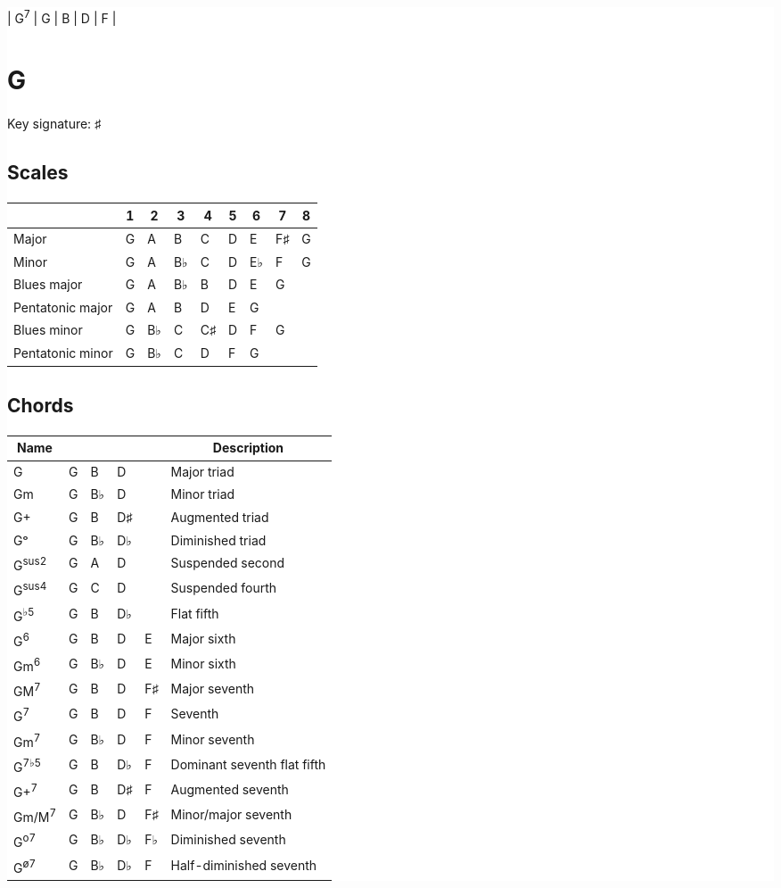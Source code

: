 | G<sup>7</sup> | G | B | D | F |


# G <a name="g"></a>

Key signature: ♯

## Scales

|  | 1 | 2 | 3 | 4 | 5 | 6 | 7 | 8 |
| - | - | - | - | - | - | - | - | - |
| Major | G | A | B | C | D | E | F♯ | G |
| Minor | G | A | B♭ | C | D | E♭ | F | G |
| Blues major | G | A | B♭ | B | D | E | G |  |
| Pentatonic major | G | A | B | D | E | G |  |  |
| Blues minor | G | B♭ | C | C♯ | D | F | G |  |
| Pentatonic minor | G | B♭ | C | D | F | G |  |  |

## Chords

| Name |  |  |  |  | Description |
| - | - | - | - | - | - |
| G | G | B | D |  | Major triad |
| Gm | G | B♭ | D |  | Minor triad |
| G+ | G | B | D♯ |  | Augmented triad |
| Gᵒ | G | B♭ | D♭ |  | Diminished triad |
| G<sup>sus2</sup> | G | A | D |  | Suspended second |
| G<sup>sus4</sup> | G | C | D |  | Suspended fourth |
| G<sup>♭5</sup> | G | B | D♭ |  | Flat fifth |
| G<sup>6</sup> | G | B | D | E | Major sixth |
| Gm<sup>6</sup> | G | B♭ | D | E | Minor sixth |
| GM<sup>7</sup> | G | B | D | F♯ | Major seventh |
| G<sup>7</sup> | G | B | D | F | Seventh |
| Gm<sup>7</sup> | G | B♭ | D | F | Minor seventh |
| G<sup>7♭5</sup> | G | B | D♭ | F | Dominant seventh flat fifth |
| G+<sup>7</sup> | G | B | D♯ | F | Augmented seventh |
| Gm/M<sup>7</sup> | G | B♭ | D | F♯ | Minor/major seventh |
| G<sup>o7</sup> | G | B♭ | D♭ | F♭ | Diminished seventh |
| G<sup>ø7</sup> | G | B♭ | D♭ | F | Half-diminished seventh |
